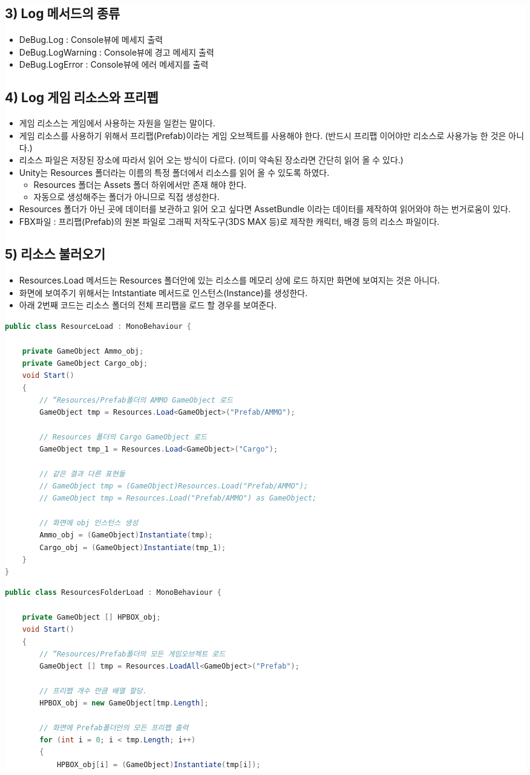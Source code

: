 
## 3) Log 메서드의 종류
- DeBug.Log : Console뷰에 메세지 출력
- DeBug.LogWarning : Console뷰에 경고 메세지 출력
- DeBug.LogError : Console뷰에 에러 메세지를 출력


## 4) Log 게임 리소스와 프리펩
- 게임 리소스는 게임에서 사용하는 자원을 일컫는 말이다. 
- 게임 리소스를 사용하기 위해서 프리팹(Prefab)이라는 게임 오브젝트를 사용해야 한다. (반드시 프리팹 이어야만 리소스로 사용가능 한 것은 아니다.)
- 리소스 파일은 저장된 장소에 따라서 읽어 오는 방식이 다르다. (이미 약속된 장소라면 간단히 읽어 올 수 있다.) 
- Unity는 Resources 폴더라는 이름의 특정 폴더에서 리소스를 읽어 올 수 있도록 하였다. 
    - Resources 폴더는 Assets 폴더 하위에서만 존재 해야 한다. 
    - 자동으로 생성해주는 폴더가 아니므로 직접 생성한다.
- Resources 폴더가 아닌 곳에 데이터를 보관하고 읽어 오고 싶다면 AssetBundle 이라는 데이터를 제작하여 읽어와야 하는 번거로움이 있다.
- FBX파일 : 프리팹(Prefab)의 원본 파일로 그래픽 저작도구(3DS MAX 등)로 제작한 캐릭터, 배경 등의 리소스 파일이다. 


## 5) 리소스 불러오기
- Resources.Load 메서드는 Resources 폴더안에 있는 리소스를 메모리 상에 로드 하지만 화면에 보여지는 것은 아니다. 
- 화면에 보여주기 위해서는 Intstantiate 메서드로 인스턴스(Instance)를 생성한다.
- 아래 2번째 코드는 리소스 폴더의 전체 프리팹을 로드 할 경우를 보여준다.


``` c#
public class ResourceLoad : MonoBehaviour {

    private GameObject Ammo_obj;
    private GameObject Cargo_obj;
    void Start()
    {
        // “Resources/Prefab폴더의 AMMO GameObject 로드
        GameObject tmp = Resources.Load<GameObject>("Prefab/AMMO");

        // Resources 폴더의 Cargo GameObject 로드
        GameObject tmp_1 = Resources.Load<GameObject>("Cargo");
        
        // 같은 결과 다른 표현들
        // GameObject tmp = (GameObject)Resources.Load("Prefab/AMMO");
        // GameObject tmp = Resources.Load("Prefab/AMMO") as GameObject;

        // 화면에 obj 인스턴스 생성
        Ammo_obj = (GameObject)Instantiate(tmp);
        Cargo_obj = (GameObject)Instantiate(tmp_1);
    }
}
```


``` c#
public class ResourcesFolderLoad : MonoBehaviour {

    private GameObject [] HPBOX_obj;
    void Start()
    {
        // “Resources/Prefab폴더의 모든 게임오브젝트 로드
        GameObject [] tmp = Resources.LoadAll<GameObject>("Prefab");

        // 프리팹 개수 만큼 배열 할당.
        HPBOX_obj = new GameObject[tmp.Length];

        // 화면에 Prefab폴더안의 모든 프리팹 출력
        for (int i = 0; i < tmp.Length; i++)
        {
            HPBOX_obj[i] = (GameObject)Instantiate(tmp[i]);
```